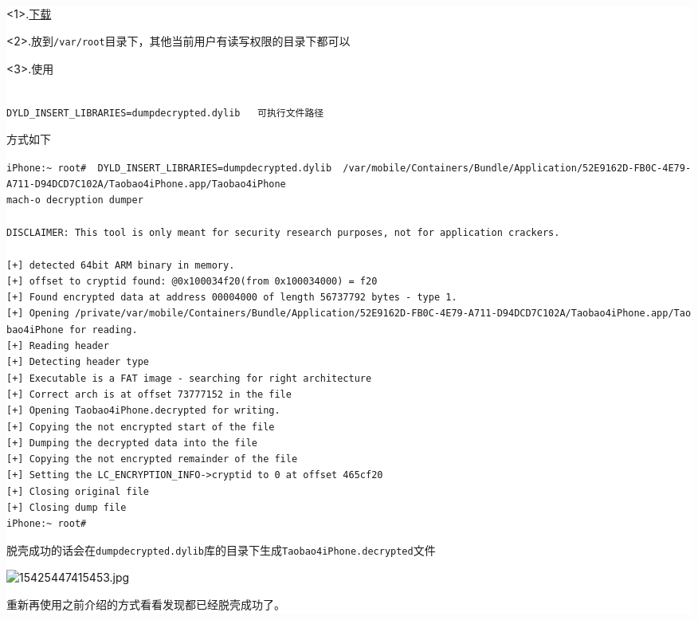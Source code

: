 <1>.[下载](https://github.com/stefanesser/dumpdecrypted/) 

<2>.放到`/var/root`目录下，其他当前用户有读写权限的目录下都可以

<3>.使用


```

DYLD_INSERT_LIBRARIES=dumpdecrypted.dylib   可执行文件路径

```

方式如下


```
iPhone:~ root#  DYLD_INSERT_LIBRARIES=dumpdecrypted.dylib  /var/mobile/Containers/Bundle/Application/52E9162D-FB0C-4E79-A711-D94DCD7C102A/Taobao4iPhone.app/Taobao4iPhone
mach-o decryption dumper

DISCLAIMER: This tool is only meant for security research purposes, not for application crackers.

[+] detected 64bit ARM binary in memory.
[+] offset to cryptid found: @0x100034f20(from 0x100034000) = f20
[+] Found encrypted data at address 00004000 of length 56737792 bytes - type 1.
[+] Opening /private/var/mobile/Containers/Bundle/Application/52E9162D-FB0C-4E79-A711-D94DCD7C102A/Taobao4iPhone.app/Taobao4iPhone for reading.
[+] Reading header
[+] Detecting header type
[+] Executable is a FAT image - searching for right architecture
[+] Correct arch is at offset 73777152 in the file
[+] Opening Taobao4iPhone.decrypted for writing.
[+] Copying the not encrypted start of the file
[+] Dumping the decrypted data into the file
[+] Copying the not encrypted remainder of the file
[+] Setting the LC_ENCRYPTION_INFO->cryptid to 0 at offset 465cf20
[+] Closing original file
[+] Closing dump file
iPhone:~ root#
```

脱壳成功的话会在`dumpdecrypted.dylib`库的目录下生成`Taobao4iPhone.decrypted`文件


![15425447415453.jpg](https://upload-images.jianshu.io/upload_images/3279997-52f14f221c5581e2.jpg?imageMogr2/auto-orient/strip%7CimageView2/2/w/1240)


重新再使用之前介绍的方式看看发现都已经脱壳成功了。


